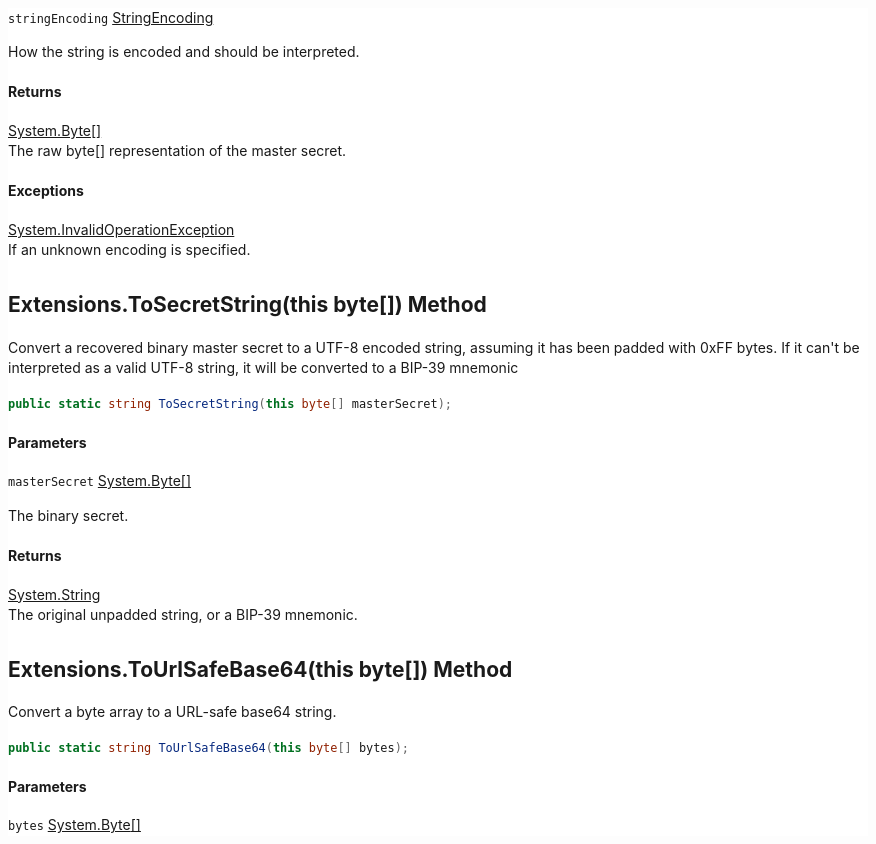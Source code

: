 `stringEncoding` [StringEncoding](Xecrets.Slip39.StringEncoding.md 'Xecrets.Slip39.StringEncoding')

How the string is encoded and should be interpreted.

#### Returns
[System.Byte](https://docs.microsoft.com/en-us/dotnet/api/System.Byte 'System.Byte')[[]](https://docs.microsoft.com/en-us/dotnet/api/System.Array 'System.Array')  
The raw byte[] representation of the master secret.

#### Exceptions

[System.InvalidOperationException](https://docs.microsoft.com/en-us/dotnet/api/System.InvalidOperationException 'System.InvalidOperationException')  
If an unknown encoding is specified.

<a name='Xecrets.Slip39.Extensions.ToSecretString(thisbyte[])'></a>

## Extensions.ToSecretString(this byte[]) Method

Convert a recovered binary master secret to a UTF-8 encoded string, assuming it has been padded with 0xFF
bytes. If it can't be interpreted as a valid UTF-8 string, it will be converted to a BIP-39 mnemonic

```csharp
public static string ToSecretString(this byte[] masterSecret);
```
#### Parameters

<a name='Xecrets.Slip39.Extensions.ToSecretString(thisbyte[]).masterSecret'></a>

`masterSecret` [System.Byte](https://docs.microsoft.com/en-us/dotnet/api/System.Byte 'System.Byte')[[]](https://docs.microsoft.com/en-us/dotnet/api/System.Array 'System.Array')

The binary secret.

#### Returns
[System.String](https://docs.microsoft.com/en-us/dotnet/api/System.String 'System.String')  
The original unpadded string, or a BIP-39 mnemonic.

<a name='Xecrets.Slip39.Extensions.ToUrlSafeBase64(thisbyte[])'></a>

## Extensions.ToUrlSafeBase64(this byte[]) Method

Convert a byte array to a URL-safe base64 string.

```csharp
public static string ToUrlSafeBase64(this byte[] bytes);
```
#### Parameters

<a name='Xecrets.Slip39.Extensions.ToUrlSafeBase64(thisbyte[]).bytes'></a>

`bytes` [System.Byte](https://docs.microsoft.com/en-us/dotnet/api/System.Byte 'System.Byte')[[]](https://docs.microsoft.com/en-us/dotnet/api/System.Array 'System.Array')
